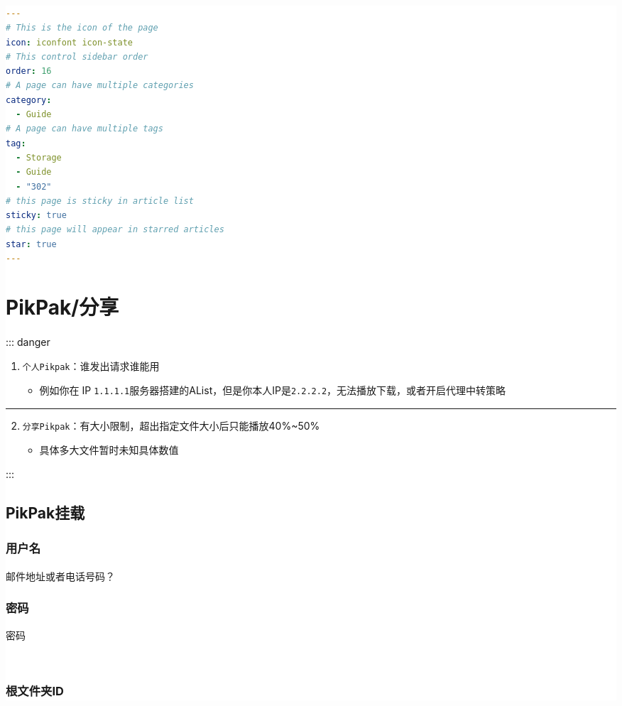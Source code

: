 ```yaml
---
# This is the icon of the page
icon: iconfont icon-state
# This control sidebar order
order: 16
# A page can have multiple categories
category:
  - Guide
# A page can have multiple tags
tag:
  - Storage
  - Guide
  - "302"
# this page is sticky in article list
sticky: true
# this page will appear in starred articles
star: true
---
```


# PikPak/分享

::: danger

1. `个人Pikpak`：谁发出请求谁能用
   
   
   
   - 例如你在 IP `1.1.1.1`服务器搭建的AList，但是你本人IP是`2.2.2.2`，无法播放下载，或者开启代理中转策略

-----
2. `分享Pikpak`：有大小限制，超出指定文件大小后只能播放40%~50%

   

   - 具体多大文件暂时未知具体数值

:::



## **PikPak挂载**

### **用户名**

邮件地址或者电话号码？

### **密码**

密码

<br/>



### **根文件夹ID**
